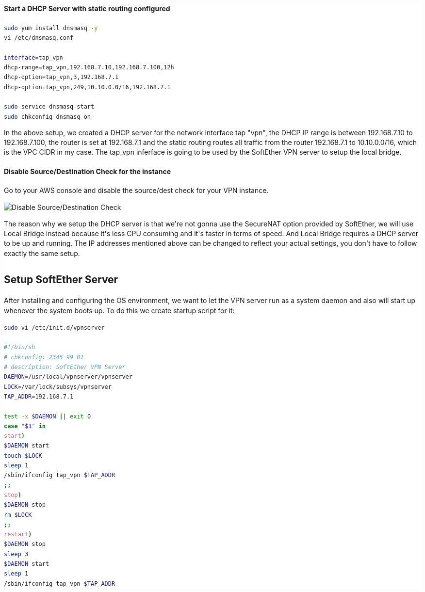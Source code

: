 #### Start a DHCP Server with static routing configured
```bash
sudo yum install dnsmasq -y
vi /etc/dnsmasq.conf

interface=tap_vpn
dhcp-range=tap_vpn,192.168.7.10,192.168.7.100,12h
dhcp-option=tap_vpn,3,192.168.7.1
dhcp-option=tap_vpn,249,10.10.0.0/16,192.168.7.1

sudo service dnsmasq start
sudo chkconfig dnsmasq on
```

In the above setup, we created a DHCP server for the network interface tap "vpn", the DHCP IP range is between 192.168.7.10 to 192.168.7.100, the router is set at 192.168.7.1 and the static routing routes all traffic from the router 192.168.7.1 to 10.10.0.0/16, which is the VPC CIDR in my case. The tap_vpn inferface is going to be used by the SoftEther VPN server to setup the local bridge.

#### Disable Source/Destination Check for the instance

Go to your AWS console and disable the source/dest check for your VPN instance.

![Disable Source/Destination Check](sourcedest.jpeg)

The reason why we setup the DHCP server is that we're not gonna use the SecureNAT option provided by SoftEther, we will use Local Bridge instead because it's less CPU consuming and it's faster in terms of speed. And Local Bridge requires a DHCP server to be up and running. The IP addresses mentioned above can be changed to reflect your actual settings, you don't have to follow exactly the same setup. 
 
## Setup SoftEther Server

After installing and configuring the OS environment, we want to let the VPN server run as a system daemon and also will start up whenever the system boots up. To do this we create startup script for it:

```bash
sudo vi /etc/init.d/vpnserver

#!/bin/sh
# chkconfig: 2345 99 01
# description: SoftEther VPN Server
DAEMON=/usr/local/vpnserver/vpnserver
LOCK=/var/lock/subsys/vpnserver
TAP_ADDR=192.168.7.1

test -x $DAEMON || exit 0
case "$1" in
start)
$DAEMON start
touch $LOCK
sleep 1
/sbin/ifconfig tap_vpn $TAP_ADDR
;;
stop)
$DAEMON stop
rm $LOCK
;;
restart)
$DAEMON stop
sleep 3
$DAEMON start
sleep 1
/sbin/ifconfig tap_vpn $TAP_ADDR
```